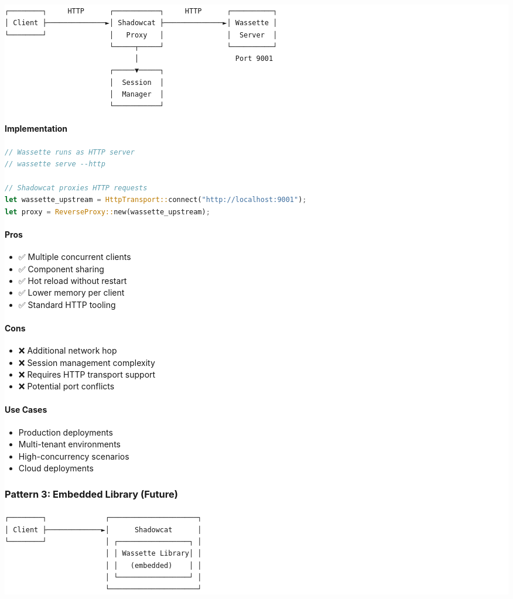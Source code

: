 ```
┌────────┐     HTTP      ┌───────────┐     HTTP      ┌──────────┐
│ Client ├──────────────►│ Shadowcat ├──────────────►│ Wassette │
└────────┘               │   Proxy   │               │  Server  │
                         └─────┬─────┘               └──────────┘
                               │                       Port 9001
                         ┌─────▼─────┐
                         │  Session  │
                         │  Manager  │
                         └───────────┘
```

#### Implementation
```rust
// Wassette runs as HTTP server
// wassette serve --http

// Shadowcat proxies HTTP requests
let wassette_upstream = HttpTransport::connect("http://localhost:9001");
let proxy = ReverseProxy::new(wassette_upstream);
```

#### Pros
- ✅ Multiple concurrent clients
- ✅ Component sharing
- ✅ Hot reload without restart
- ✅ Lower memory per client
- ✅ Standard HTTP tooling

#### Cons
- ❌ Additional network hop
- ❌ Session management complexity
- ❌ Requires HTTP transport support
- ❌ Potential port conflicts

#### Use Cases
- Production deployments
- Multi-tenant environments
- High-concurrency scenarios
- Cloud deployments

### Pattern 3: Embedded Library (Future)

```
┌────────┐              ┌─────────────────────┐
│ Client ├─────────────►│      Shadowcat      │
└────────┘              │ ┌─────────────────┐ │
                        │ │ Wassette Library│ │
                        │ │   (embedded)    │ │
                        │ └─────────────────┘ │
                        └─────────────────────┘
```
